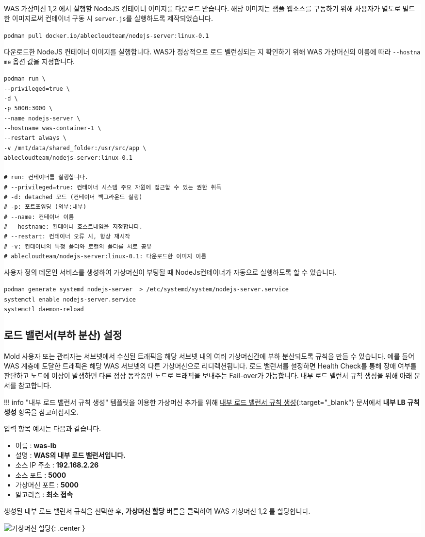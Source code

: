 WAS 가상머신 1,2 에서 실행할 NodeJS 컨테이너 이미지를 다운로드 받습니다.
해당 이미지는 샘플 웹소스를 구동하기 위해 사용자가 별도로 빌드한 이미지로써 컨테이너 구동 시 `server.js`를 실행하도록 제작되었습니다.
```
podman pull docker.io/ablecloudteam/nodejs-server:linux-0.1
```

다운로드한 NodeJS 컨테이너 이미지를 실행합니다. 
WAS가 정상적으로 로드 벨런싱되는 지 확인하기 위해 WAS 가상머신의 이름에 따라 `--hostname` 옵션 값을 지정합니다. 
```
podman run \
--privileged=true \
-d \
-p 5000:3000 \
--name nodejs-server \
--hostname was-container-1 \
--restart always \
-v /mnt/data/shared_folder:/usr/src/app \
ablecloudteam/nodejs-server:linux-0.1

# run: 컨테이너를 실행합니다.
# --privileged=true: 컨테이너 시스템 주요 자원에 접근할 수 있는 권한 취득
# -d: detached 모드 (컨테이너 백그라운드 실행)
# -p: 포트포워딩 (외부:내부)
# --name: 컨테이너 이름
# --hostname: 컨테이너 호스트네임을 지정합니다.
# --restart: 컨테이너 오류 시, 항상 재시작
# -v: 컨테이너의 특정 폴더와 로컬의 폴더를 서로 공유
# ablecloudteam/nodejs-server:linux-0.1: 다운로드한 이미지 이름
```

사용자 정의 데몬인 서비스를 생성하여 가상머신이 부팅될 때 NodeJs컨테이너가 자동으로 실행하도록 할 수 있습니다.
```
podman generate systemd nodejs-server  > /etc/systemd/system/nodejs-server.service
systemctl enable nodejs-server.service
systemctl daemon-reload
```

## 로드 밸런서(부하 분산) 설정
Mold 사용자 또는 관리자는 서브넷에서 수신된 트래픽을 해당 서브넷 내의 여러 가상머신간에 부하 분산되도록 규칙을 만들 수 있습니다. 예를 들어 WAS 계층에 도달한 트래픽은 해당 WAS 서브넷의 다른 가상머신으로 리디렉션됩니다.
로드 밸런서를 설정하면 Health Check를 통해 장애 여부를 판단하고 노드에 이상이 발생하면 다른 정상 동작중인 노드로 트래픽을 보내주는 Fail-over가 가능합니다. 
내부 로드 밸런서 규칙 생성을 위해 아래 문서를 참고합니다.

!!! info "내부 로드 밸런서 규칙 생성"
    템플릿을 이용한 가상머신 추가를 위해 [내부 로드 밸런서 규칙 생성](../../../../administration/mold/network&traffic-mngt-guide#vpc_2){:target="_blank"} 문서에서 **내부 LB 규칙 생성** 항목을 참고하십시오.

입력 항목 예시는 다음과 같습니다.

- 이름 : **was-lb**
- 설명 : **WAS의 내부 로드 밸런서입니다.**
- 소스 IP 주소 : **192.168.2.26**
- 소스 포트 : **5000** 
- 가상머신 포트 : **5000** 
- 알고리즘 : **최소 접속** 

생성된 내부 로드 밸런서 규칙을 선택한 후, **가상머신 할당** 버튼을 클릭하여 WAS 가상머신 1,2 를 할당합니다.

![가상머신 할당](../../../assets/images/3tier-linux-architecture-was-lb-01.png){: .center }


